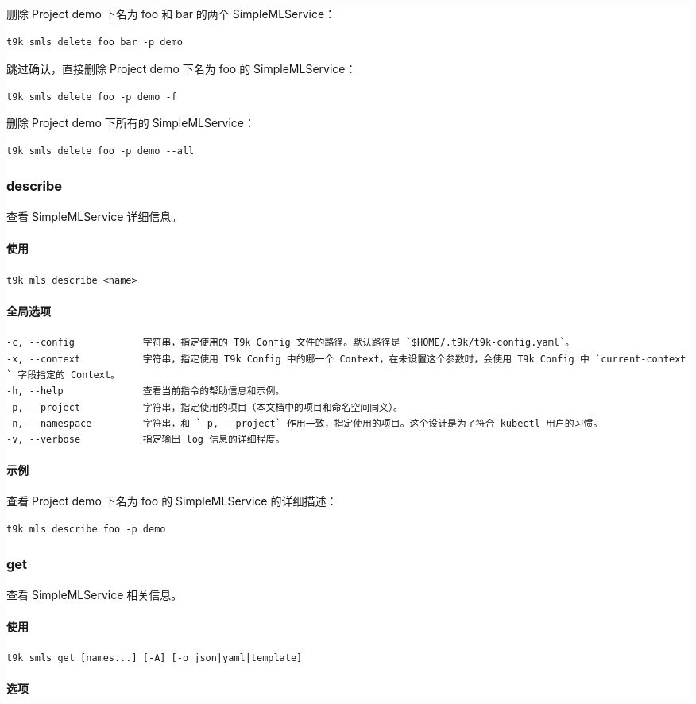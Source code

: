 删除 Project demo 下名为 foo 和 bar 的两个 SimpleMLService：

```
t9k smls delete foo bar -p demo
```

跳过确认，直接删除 Project demo 下名为 foo 的 SimpleMLService：

```
t9k smls delete foo -p demo -f
```

删除 Project demo 下所有的 SimpleMLService：

```
t9k smls delete foo -p demo --all
```
### describe

查看 SimpleMLService 详细信息。

#### 使用

```
t9k mls describe <name>
```

#### 全局选项

```
-c, --config            字符串，指定使用的 T9k Config 文件的路径。默认路径是 `$HOME/.t9k/t9k-config.yaml`。
-x, --context           字符串，指定使用 T9k Config 中的哪一个 Context，在未设置这个参数时，会使用 T9k Config 中 `current-context` 字段指定的 Context。
-h, --help              查看当前指令的帮助信息和示例。
-p, --project           字符串，指定使用的项目（本文档中的项目和命名空间同义）。
-n, --namespace         字符串，和 `-p, --project` 作用一致，指定使用的项目。这个设计是为了符合 kubectl 用户的习惯。
-v, --verbose           指定输出 log 信息的详细程度。
```

#### 示例

查看 Project demo 下名为 foo 的 SimpleMLService 的详细描述：

```
t9k mls describe foo -p demo
```

### get

查看 SimpleMLService 相关信息。

#### 使用

```
t9k smls get [names...] [-A] [-o json|yaml|template]
```

#### 选项
